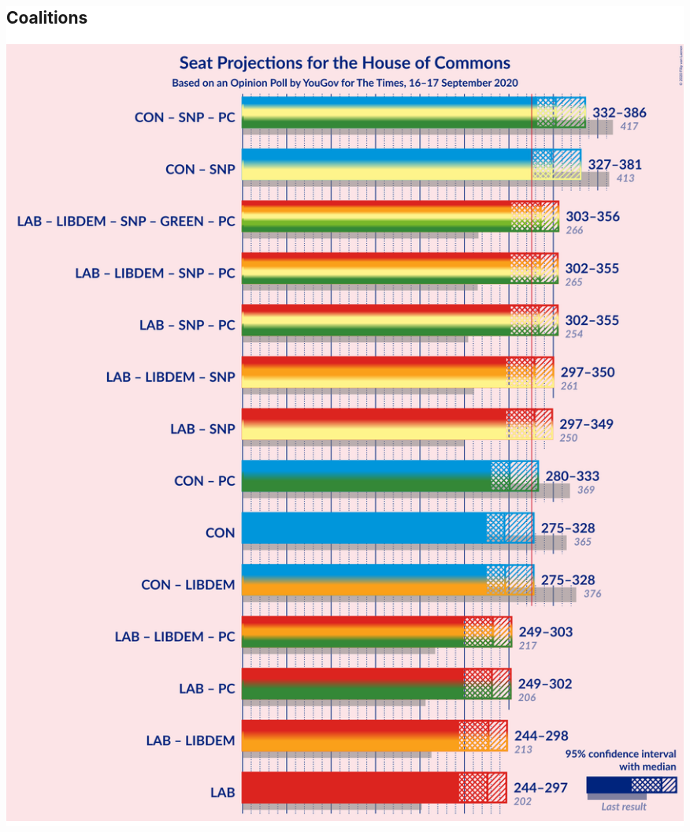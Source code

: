 
## Coalitions

![Graph with coalitions seats not yet produced](2020-09-17-YouGov-coalitions-seats.png "Coalitions Seats")

